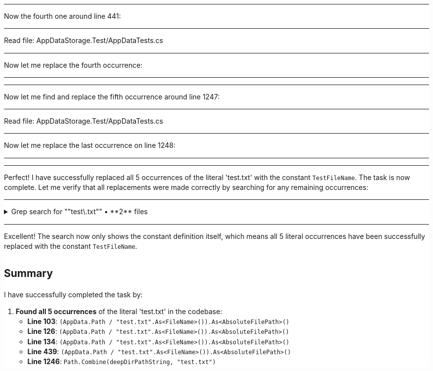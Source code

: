 


---

Now the fourth one around line 441:

---

Read file: AppDataStorage.Test/AppDataTests.cs

---

Now let me replace the fourth occurrence:

---



---

Now let me find and replace the fifth occurrence around line 1247:

---

Read file: AppDataStorage.Test/AppDataTests.cs

---

Now let me replace the last occurrence on line 1248:

---



---

Perfect! I have successfully replaced all 5 occurrences of the literal 'test.txt' with the constant `TestFileName`. The task is now complete. Let me verify that all replacements were made correctly by searching for any remaining occurrences:

---

<details><summary>Grep search for ""test\.txt"" • **2** files</summary></details>

---

Excellent! The search now only shows the constant definition itself, which means all 5 literal occurrences have been successfully replaced with the constant `TestFileName`.

## Summary

I have successfully completed the task by:

1. **Found all 5 occurrences** of the literal 'test.txt' in the codebase:
   - **Line 103**: `(AppData.Path / "test.txt".As<FileName>()).As<AbsoluteFilePath>()`
   - **Line 126**: `(AppData.Path / "test.txt".As<FileName>()).As<AbsoluteFilePath>()`
   - **Line 134**: `(AppData.Path / "test.txt".As<FileName>()).As<AbsoluteFilePath>()`
   - **Line 439**: `(AppData.Path / "test.txt".As<FileName>()).As<AbsoluteFilePath>()`
   - **Line 1246**: `Path.Combine(deepDirPathString, "test.txt")`

